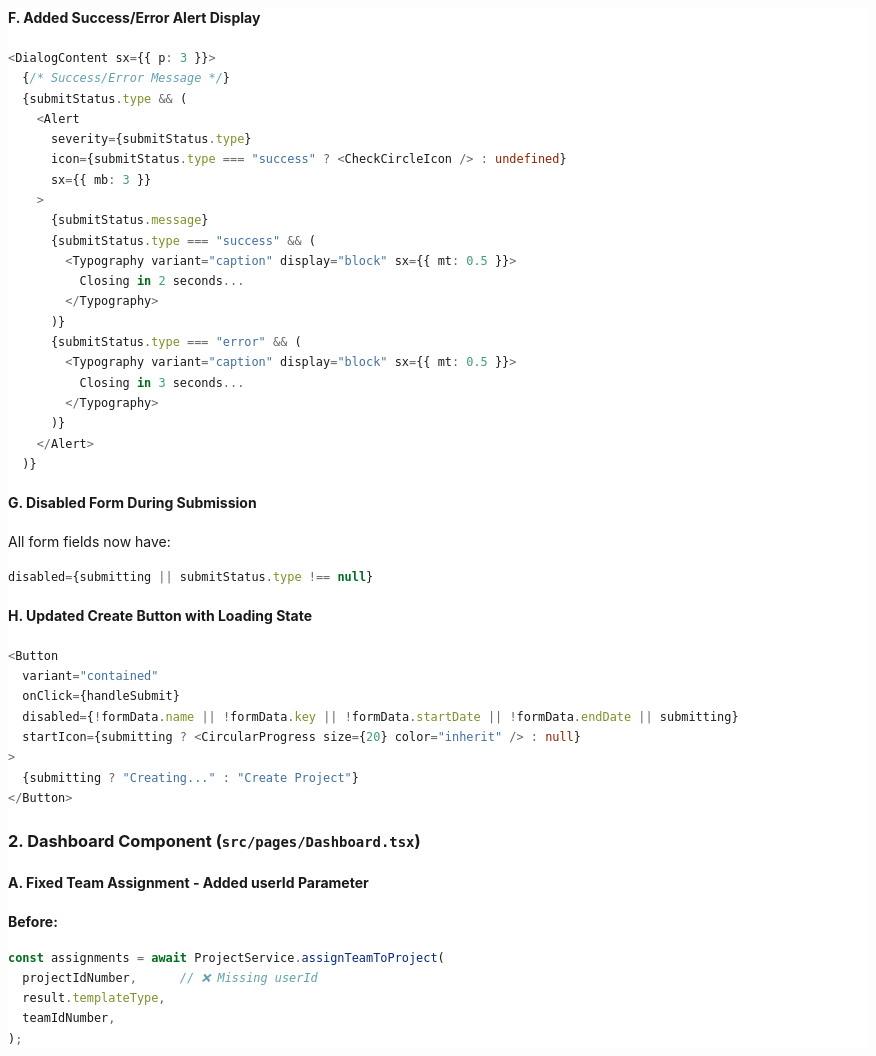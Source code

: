 #### **F. Added Success/Error Alert Display**
```typescript
<DialogContent sx={{ p: 3 }}>
  {/* Success/Error Message */}
  {submitStatus.type && (
    <Alert 
      severity={submitStatus.type} 
      icon={submitStatus.type === "success" ? <CheckCircleIcon /> : undefined}
      sx={{ mb: 3 }}
    >
      {submitStatus.message}
      {submitStatus.type === "success" && (
        <Typography variant="caption" display="block" sx={{ mt: 0.5 }}>
          Closing in 2 seconds...
        </Typography>
      )}
      {submitStatus.type === "error" && (
        <Typography variant="caption" display="block" sx={{ mt: 0.5 }}>
          Closing in 3 seconds...
        </Typography>
      )}
    </Alert>
  )}
```

#### **G. Disabled Form During Submission**
All form fields now have:
```typescript
disabled={submitting || submitStatus.type !== null}
```

#### **H. Updated Create Button with Loading State**
```typescript
<Button
  variant="contained"
  onClick={handleSubmit}
  disabled={!formData.name || !formData.key || !formData.startDate || !formData.endDate || submitting}
  startIcon={submitting ? <CircularProgress size={20} color="inherit" /> : null}
>
  {submitting ? "Creating..." : "Create Project"}
</Button>
```

### 2. Dashboard Component (`src/pages/Dashboard.tsx`)

#### **A. Fixed Team Assignment - Added userId Parameter**

**Before:**
```typescript
const assignments = await ProjectService.assignTeamToProject(
  projectIdNumber,      // ❌ Missing userId
  result.templateType,
  teamIdNumber,
);
```
